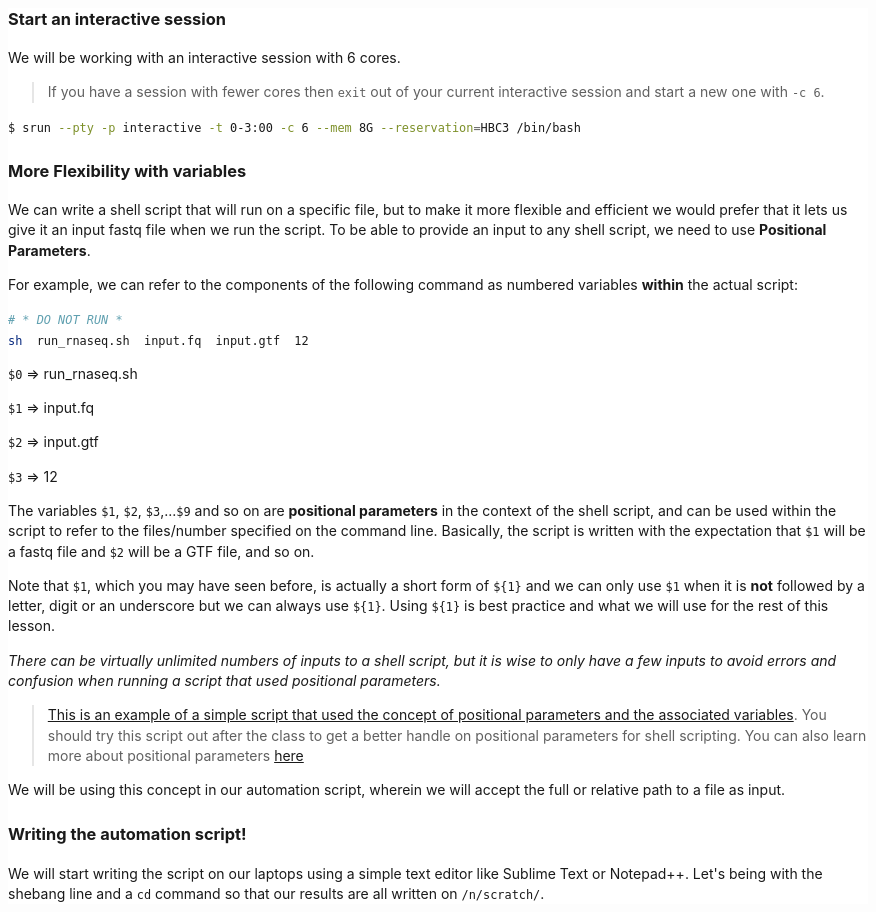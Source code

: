 ### Start an interactive session

We will be working with an interactive session with 6 cores. 

> If you have a session with fewer cores then `exit` out of your current interactive session and start a new one with `-c 6`.

```bash
$ srun --pty -p interactive -t 0-3:00 -c 6 --mem 8G --reservation=HBC3 /bin/bash
```

### More Flexibility with variables

We can write a shell script that will run on a specific file, but to make it more flexible and efficient we would prefer that it lets us give it an input fastq file when we run the script. To be able to provide an input to any shell script, we need to use **Positional Parameters**.

For example, we can refer to the components of the following command as numbered variables **within** the actual script:

```bash
# * DO NOT RUN *
sh  run_rnaseq.sh  input.fq  input.gtf  12
```

`$0` => run_rnaseq.sh

`$1` => input.fq

`$2` => input.gtf

`$3` => 12

The variables `$1`, `$2`, `$3`,...`$9` and so on are **positional parameters** in the context of the shell script, and can be used within the script to refer to the files/number specified on the command line. Basically, the script is written with the expectation that `$1` will be a fastq file and `$2` will be a GTF file, and so on. 

Note that `$1`, which you may have seen before, is actually a short form of `${1}` and we can only use `$1` when it is **not** followed by a letter, digit or an underscore but we can always use `${1}`. Using `${1}` is best practice and what we will use for the rest of this lesson.

*There can be virtually unlimited numbers of inputs to a shell script, but it is wise to only have a few inputs to avoid errors and confusion when running a script that used positional parameters.*

> [This is an example of a simple script that used the concept of positional parameters and the associated variables](http://steve-parker.org/sh/eg/var3.sh.txt). You should try this script out after the class to get a better handle on positional parameters for shell scripting. You can also learn more about positional parameters [here](https://hbctraining.github.io/Training-modules/Intermediate_shell/lessons/positional_params.html)

We will be using this concept in our automation script, wherein we will accept the full or relative path to a file as input.

### Writing the automation script!

We will start writing the script on our laptops using a simple text editor like Sublime Text or Notepad++. Let's being with the shebang line and a `cd` command so that our results are all written on `/n/scratch/`. 
